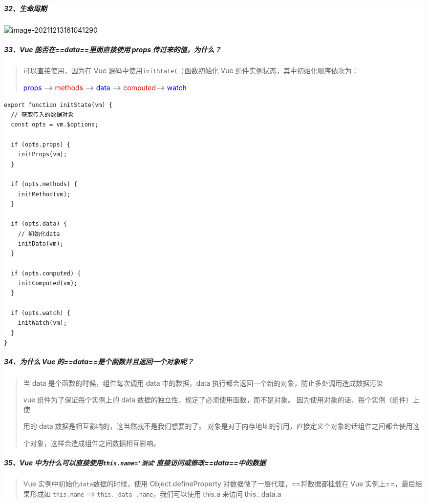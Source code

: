 ##### 32、生命周期

![image-20211213161041290](https://raw.githubusercontent.com/tengyuanOasis/image/master/image-20211213161041290.png)

##### 33、Vue 能否在==data==里面直接使用 props 传过来的值，为什么？

> 可以直接使用，因为在 Vue 源码中使用`initState( )`函数初始化 Vue 组件实例状态，其中初始化顺序依次为：
>
> <font color="blue"> </font><font color="blue">props</font> —> <font color="red">methods </font> —><font color="blue"> data</font> —> <font color="red">computed</font>—><font color="blue"> watch</font>

```JS
export function initState(vm) {
  // 获取传入的数据对象
  const opts = vm.$options;

  if (opts.props) {
    initProps(vm);
  }

  if (opts.methods) {
    initMethod(vm);
  }

  if (opts.data) {
    // 初始化data
    initData(vm);
  }

  if (opts.computed) {
    initComputed(vm);
  }

  if (opts.watch) {
    initWatch(vm);
  }
}
```

##### 34、为什么 Vue 的==data==是个函数并且返回一个对象呢？

> 当 data 是个函数的时候，组件每次调用 data 中的数据，data 执行都会返回一个新的对象，防止多处调用造成数据污染
>
> vue 组件为了保证每个实例上的 data 数据的独立性，规定了必须使用函数，而不是对象。 因为使用对象的话，每个实例（组件）上使
>
> 用的 data 数据是相互影响的，这当然就不是我们想要的了。 对象是对于内存地址的引用，直接定义个对象的话组件之间都会使用这
>
> 个对象，这样会造成组件之间数据相互影响。

##### 35、Vue 中为什么可以直接使用`this.name='测试'`直接访问或修改==data==中的数据

> Vue 实例中初始化`data`数据的时候，使用 Object.defineProperty 对数据做了一层代理，==将数据都挂载在 Vue 实例上==，最后结果形成如 `this.name` ==> `this._data .name`，我们可以使用 this.a 来访问 this.\_data.a
